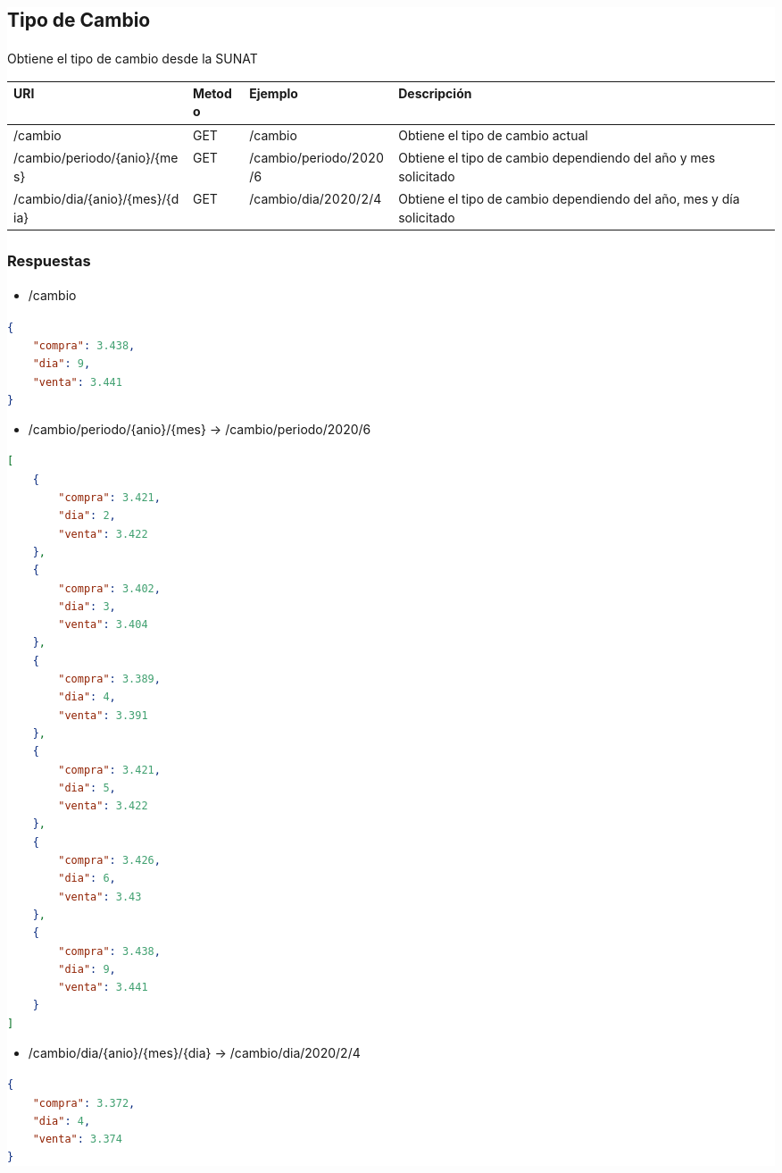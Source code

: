 ## Tipo de Cambio
Obtiene el tipo de cambio desde la SUNAT

| URI   |Metodo|Ejemplo |Descripción|
|:-------|:------------|:------------|:------------|
|/cambio| GET|/cambio|Obtiene el tipo de cambio actual|
|/cambio/periodo/{anio}/{mes}| GET|/cambio/periodo/2020/6|Obtiene el tipo de cambio dependiendo del año y mes solicitado|
|/cambio/dia/{anio}/{mes}/{dia}| GET|/cambio/dia/2020/2/4|Obtiene el tipo de cambio dependiendo del año, mes y día solicitado|

### Respuestas
* /cambio
`````json
{
    "compra": 3.438,
    "dia": 9,
    "venta": 3.441
}
`````
* /cambio/periodo/{anio}/{mes} -> /cambio/periodo/2020/6
`````json
[
    {
        "compra": 3.421,
        "dia": 2,
        "venta": 3.422
    },
    {
        "compra": 3.402,
        "dia": 3,
        "venta": 3.404
    },
    {
        "compra": 3.389,
        "dia": 4,
        "venta": 3.391
    },
    {
        "compra": 3.421,
        "dia": 5,
        "venta": 3.422
    },
    {
        "compra": 3.426,
        "dia": 6,
        "venta": 3.43
    },
    {
        "compra": 3.438,
        "dia": 9,
        "venta": 3.441
    }
]
`````
* /cambio/dia/{anio}/{mes}/{dia} -> /cambio/dia/2020/2/4
`````json
{
    "compra": 3.372,
    "dia": 4,
    "venta": 3.374
}
`````
